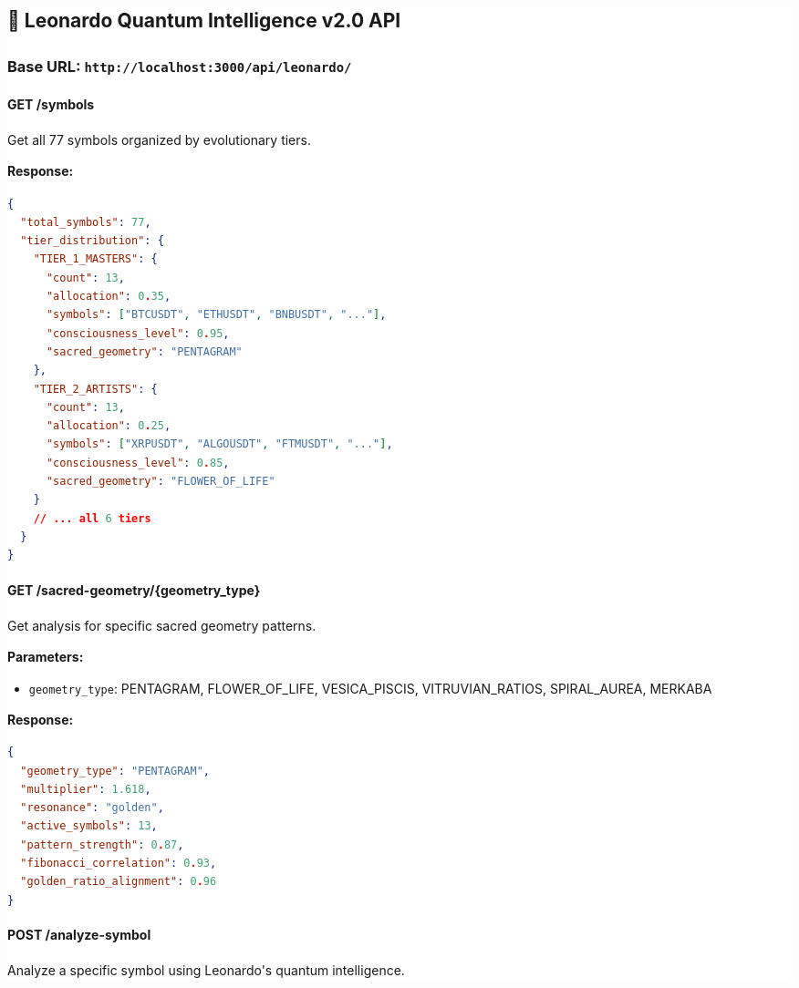 
## 🎨 **Leonardo Quantum Intelligence v2.0 API**

### Base URL: `http://localhost:3000/api/leonardo/`

#### **GET /symbols**
Get all 77 symbols organized by evolutionary tiers.

**Response:**
```json
{
  "total_symbols": 77,
  "tier_distribution": {
    "TIER_1_MASTERS": {
      "count": 13,
      "allocation": 0.35,
      "symbols": ["BTCUSDT", "ETHUSDT", "BNBUSDT", "..."],
      "consciousness_level": 0.95,
      "sacred_geometry": "PENTAGRAM"
    },
    "TIER_2_ARTISTS": {
      "count": 13, 
      "allocation": 0.25,
      "symbols": ["XRPUSDT", "ALGOUSDT", "FTMUSDT", "..."],
      "consciousness_level": 0.85,
      "sacred_geometry": "FLOWER_OF_LIFE"
    }
    // ... all 6 tiers
  }
}
```

#### **GET /sacred-geometry/{geometry_type}**
Get analysis for specific sacred geometry patterns.

**Parameters:**
- `geometry_type`: PENTAGRAM, FLOWER_OF_LIFE, VESICA_PISCIS, VITRUVIAN_RATIOS, SPIRAL_AUREA, MERKABA

**Response:**
```json
{
  "geometry_type": "PENTAGRAM",
  "multiplier": 1.618,
  "resonance": "golden",
  "active_symbols": 13,
  "pattern_strength": 0.87,
  "fibonacci_correlation": 0.93,
  "golden_ratio_alignment": 0.96
}
```

#### **POST /analyze-symbol**
Analyze a specific symbol using Leonardo's quantum intelligence.
